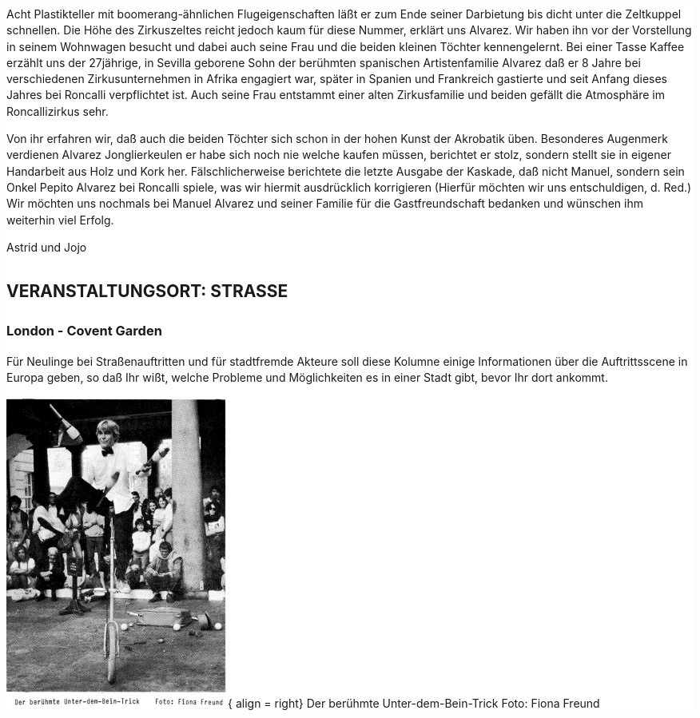 Acht Plastikteller mit boomerang-ähnlichen Flugeigenschaften läßt er zum Ende seiner Darbietung bis dicht unter die Zeltkuppel schnellen. Die Höhe des Zirkuszeltes reicht jedoch kaum für diese Nummer, erklärt uns Alvarez.
Wir haben ihn vor der Vorstellung in seinem Wohnwagen besucht und dabei auch seine Frau und die beiden kleinen Töchter kennengelernt. Bei einer Tasse Kaffee erzählt uns der 27jährige, in Sevilla geborene Sohn der berühmten spanischen Artistenfamilie Alvarez daß er 8 Jahre bei verschiedenen Zirkusunternehmen in Afrika engagiert war, später in Spanien und Frankreich gastierte und seit Anfang dieses Jahres bei Roncalli verpflichtet ist. Auch seine Frau entstammt einer alten Zirkusfamilie und beiden gefällt die Atmosphäre im Roncallizirkus sehr.

Von ihr erfahren wir, daß auch die beiden Töchter sich schon in der hohen Kunst der Akrobatik üben.
Besonderes Augenmerk verdienen Alvarez Jonglierkeulen er habe sich noch nie welche kaufen müssen, berichtet er stolz, sondern stellt sie in eigener Handarbeit aus Holz und Kork her.
Fälschlicherweise berichtete die letzte Ausgabe der Kaskade, daß nicht Manuel, sondern sein Onkel Pepito Alvarez bei Roncalli spiele, was wir hiermit ausdrücklich korrigieren (Hierfür möchten wir uns entschuldigen, d. Red.)
Wir möchten uns nochmals bei Manuel Alvarez und seiner Familie für die Gastfreundschaft bedanken und wünschen ihm weiterhin viel Erfolg.

Astrid und Jojo

## VERANSTALTUNGSORT: STRASSE
### London - Covent Garden

Für Neulinge bei Straßenauftritten und für stadtfremde Akteure soll diese Kolumne einige Informationen über die Auftrittsscene in Europa geben, so daß Ihr wißt, welche Probleme und Möglichkeiten es in einer Stadt gibt, bevor Ihr dort ankommt.

![Kaskade00205](img/Kaskade-002-05.png){ align = right}
Der berühmte Unter-dem-Bein-Trick
Foto: Fiona Freund
